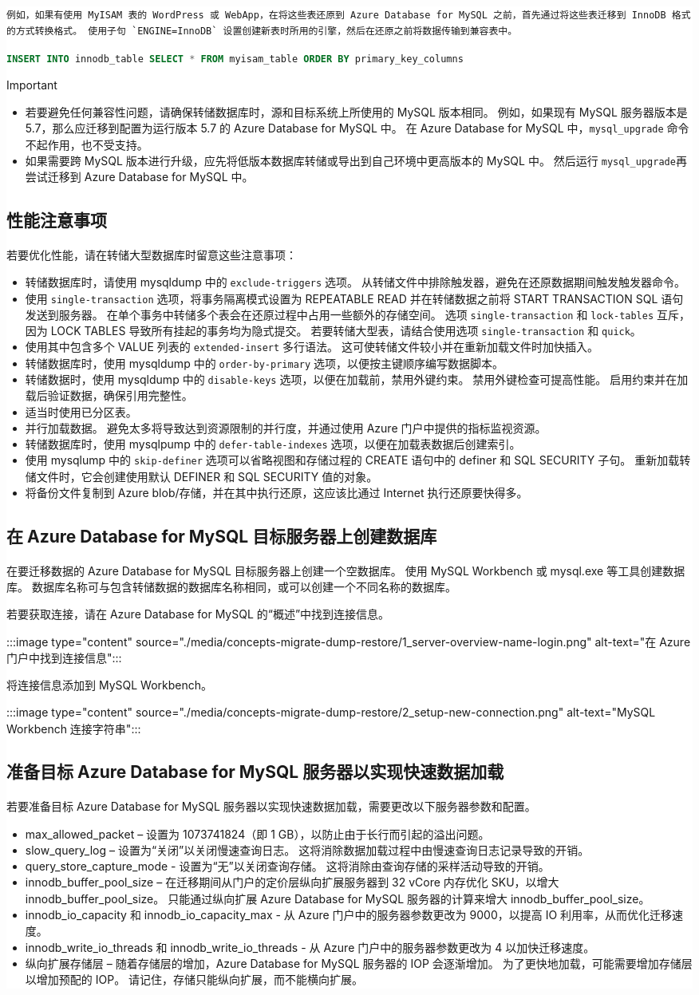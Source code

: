     例如，如果有使用 MyISAM 表的 WordPress 或 WebApp，在将这些表还原到 Azure Database for MySQL 之前，首先通过将这些表迁移到 InnoDB 格式的方式转换格式。 使用子句 `ENGINE=InnoDB` 设置创建新表时所用的引擎，然后在还原之前将数据传输到兼容表中。

   ```sql
   INSERT INTO innodb_table SELECT * FROM myisam_table ORDER BY primary_key_columns
   ```
> [!Important]
> - 若要避免任何兼容性问题，请确保转储数据库时，源和目标系统上所使用的 MySQL 版本相同。 例如，如果现有 MySQL 服务器版本是 5.7，那么应迁移到配置为运行版本 5.7 的 Azure Database for MySQL 中。 在 Azure Database for MySQL 中，`mysql_upgrade` 命令不起作用，也不受支持。 
> - 如果需要跨 MySQL 版本进行升级，应先将低版本数据库转储或导出到自己环境中更高版本的 MySQL 中。 然后运行 `mysql_upgrade`再尝试迁移到 Azure Database for MySQL 中。

## <a name="performance-considerations"></a>性能注意事项
若要优化性能，请在转储大型数据库时留意这些注意事项：
-   转储数据库时，请使用 mysqldump 中的 `exclude-triggers` 选项。 从转储文件中排除触发器，避免在还原数据期间触发触发器命令。
-   使用 `single-transaction` 选项，将事务隔离模式设置为 REPEATABLE READ 并在转储数据之前将 START TRANSACTION SQL 语句发送到服务器。 在单个事务中转储多个表会在还原过程中占用一些额外的存储空间。 选项 `single-transaction` 和 `lock-tables` 互斥，因为 LOCK TABLES 导致所有挂起的事务均为隐式提交。 若要转储大型表，请结合使用选项 `single-transaction` 和 `quick`。
-   使用其中包含多个 VALUE 列表的 `extended-insert` 多行语法。 这可使转储文件较小并在重新加载文件时加快插入。
-  转储数据库时，使用 mysqldump 中的 `order-by-primary` 选项，以便按主键顺序编写数据脚本。
-   转储数据时，使用 mysqldump 中的 `disable-keys` 选项，以便在加载前，禁用外键约束。 禁用外键检查可提高性能。 启用约束并在加载后验证数据，确保引用完整性。
-   适当时使用已分区表。
-   并行加载数据。 避免太多将导致达到资源限制的并行度，并通过使用 Azure 门户中提供的指标监视资源。
-   转储数据库时，使用 mysqlpump 中的 `defer-table-indexes` 选项，以便在加载表数据后创建索引。
-   使用 mysqlump 中的 `skip-definer` 选项可以省略视图和存储过程的 CREATE 语句中的 definer 和 SQL SECURITY 子句。  重新加载转储文件时，它会创建使用默认 DEFINER 和 SQL SECURITY 值的对象。
-   将备份文件复制到 Azure blob/存储，并在其中执行还原，这应该比通过 Internet 执行还原要快得多。

## <a name="create-a-database-on-the-target-azure-database-for-mysql-server"></a>在 Azure Database for MySQL 目标服务器上创建数据库
在要迁移数据的 Azure Database for MySQL 目标服务器上创建一个空数据库。 使用 MySQL Workbench 或 mysql.exe 等工具创建数据库。 数据库名称可与包含转储数据的数据库名称相同，或可以创建一个不同名称的数据库。

若要获取连接，请在 Azure Database for MySQL 的“概述”中找到连接信息。

:::image type="content" source="./media/concepts-migrate-dump-restore/1_server-overview-name-login.png" alt-text="在 Azure 门户中找到连接信息":::

将连接信息添加到 MySQL Workbench。

:::image type="content" source="./media/concepts-migrate-dump-restore/2_setup-new-connection.png" alt-text="MySQL Workbench 连接字符串":::

## <a name="preparing-the-target-azure-database-for-mysql-server-for-fast-data-loads"></a>准备目标 Azure Database for MySQL 服务器以实现快速数据加载
若要准备目标 Azure Database for MySQL 服务器以实现快速数据加载，需要更改以下服务器参数和配置。
- max_allowed_packet – 设置为 1073741824（即 1 GB），以防止由于长行而引起的溢出问题。
- slow_query_log – 设置为“关闭”以关闭慢速查询日志。 这将消除数据加载过程中由慢速查询日志记录导致的开销。
- query_store_capture_mode - 设置为“无”以关闭查询存储。 这将消除由查询存储的采样活动导致的开销。
- innodb_buffer_pool_size – 在迁移期间从门户的定价层纵向扩展服务器到 32 vCore 内存优化 SKU，以增大 innodb_buffer_pool_size。 只能通过纵向扩展 Azure Database for MySQL 服务器的计算来增大 innodb_buffer_pool_size。
- innodb_io_capacity 和 innodb_io_capacity_max - 从 Azure 门户中的服务器参数更改为 9000，以提高 IO 利用率，从而优化迁移速度。
- innodb_write_io_threads 和 innodb_write_io_threads - 从 Azure 门户中的服务器参数更改为 4 以加快迁移速度。
- 纵向扩展存储层 – 随着存储层的增加，Azure Database for MySQL 服务器的 IOP 会逐渐增加。 为了更快地加载，可能需要增加存储层以增加预配的 IOP。 请记住，存储只能纵向扩展，而不能横向扩展。
